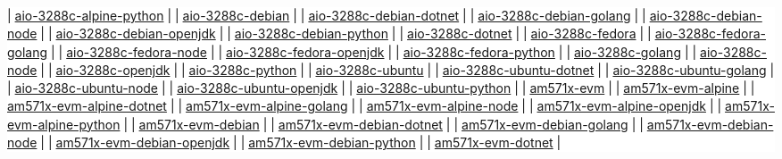 | [aio-3288c-alpine-python](https://hub.docker.com/r/balenalib/aio-3288c-alpine-python)                                                             |
| [aio-3288c-debian](https://hub.docker.com/r/balenalib/aio-3288c-debian)                                                                           |
| [aio-3288c-debian-dotnet](https://hub.docker.com/r/balenalib/aio-3288c-debian-dotnet)                                                             |
| [aio-3288c-debian-golang](https://hub.docker.com/r/balenalib/aio-3288c-debian-golang)                                                             |
| [aio-3288c-debian-node](https://hub.docker.com/r/balenalib/aio-3288c-debian-node)                                                                 |
| [aio-3288c-debian-openjdk](https://hub.docker.com/r/balenalib/aio-3288c-debian-openjdk)                                                           |
| [aio-3288c-debian-python](https://hub.docker.com/r/balenalib/aio-3288c-debian-python)                                                             |
| [aio-3288c-dotnet](https://hub.docker.com/r/balenalib/aio-3288c-dotnet)                                                                           |
| [aio-3288c-fedora](https://hub.docker.com/r/balenalib/aio-3288c-fedora)                                                                           |
| [aio-3288c-fedora-golang](https://hub.docker.com/r/balenalib/aio-3288c-fedora-golang)                                                             |
| [aio-3288c-fedora-node](https://hub.docker.com/r/balenalib/aio-3288c-fedora-node)                                                                 |
| [aio-3288c-fedora-openjdk](https://hub.docker.com/r/balenalib/aio-3288c-fedora-openjdk)                                                           |
| [aio-3288c-fedora-python](https://hub.docker.com/r/balenalib/aio-3288c-fedora-python)                                                             |
| [aio-3288c-golang](https://hub.docker.com/r/balenalib/aio-3288c-golang)                                                                           |
| [aio-3288c-node](https://hub.docker.com/r/balenalib/aio-3288c-node)                                                                               |
| [aio-3288c-openjdk](https://hub.docker.com/r/balenalib/aio-3288c-openjdk)                                                                         |
| [aio-3288c-python](https://hub.docker.com/r/balenalib/aio-3288c-python)                                                                           |
| [aio-3288c-ubuntu](https://hub.docker.com/r/balenalib/aio-3288c-ubuntu)                                                                           |
| [aio-3288c-ubuntu-dotnet](https://hub.docker.com/r/balenalib/aio-3288c-ubuntu-dotnet)                                                             |
| [aio-3288c-ubuntu-golang](https://hub.docker.com/r/balenalib/aio-3288c-ubuntu-golang)                                                             |
| [aio-3288c-ubuntu-node](https://hub.docker.com/r/balenalib/aio-3288c-ubuntu-node)                                                                 |
| [aio-3288c-ubuntu-openjdk](https://hub.docker.com/r/balenalib/aio-3288c-ubuntu-openjdk)                                                           |
| [aio-3288c-ubuntu-python](https://hub.docker.com/r/balenalib/aio-3288c-ubuntu-python)                                                             |
| [am571x-evm](https://hub.docker.com/r/balenalib/am571x-evm)                                                                                       |
| [am571x-evm-alpine](https://hub.docker.com/r/balenalib/am571x-evm-alpine)                                                                         |
| [am571x-evm-alpine-dotnet](https://hub.docker.com/r/balenalib/am571x-evm-alpine-dotnet)                                                           |
| [am571x-evm-alpine-golang](https://hub.docker.com/r/balenalib/am571x-evm-alpine-golang)                                                           |
| [am571x-evm-alpine-node](https://hub.docker.com/r/balenalib/am571x-evm-alpine-node)                                                               |
| [am571x-evm-alpine-openjdk](https://hub.docker.com/r/balenalib/am571x-evm-alpine-openjdk)                                                         |
| [am571x-evm-alpine-python](https://hub.docker.com/r/balenalib/am571x-evm-alpine-python)                                                           |
| [am571x-evm-debian](https://hub.docker.com/r/balenalib/am571x-evm-debian)                                                                         |
| [am571x-evm-debian-dotnet](https://hub.docker.com/r/balenalib/am571x-evm-debian-dotnet)                                                           |
| [am571x-evm-debian-golang](https://hub.docker.com/r/balenalib/am571x-evm-debian-golang)                                                           |
| [am571x-evm-debian-node](https://hub.docker.com/r/balenalib/am571x-evm-debian-node)                                                               |
| [am571x-evm-debian-openjdk](https://hub.docker.com/r/balenalib/am571x-evm-debian-openjdk)                                                         |
| [am571x-evm-debian-python](https://hub.docker.com/r/balenalib/am571x-evm-debian-python)                                                           |
| [am571x-evm-dotnet](https://hub.docker.com/r/balenalib/am571x-evm-dotnet)                                                                         |